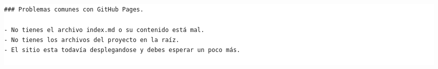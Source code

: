 ``````
### Problemas comunes con GitHub Pages.

- No tienes el archivo index.md o su contenido está mal.
- No tienes los archivos del proyecto en la raíz.
- El sitio esta todavía desplegandose y debes esperar un poco más.

